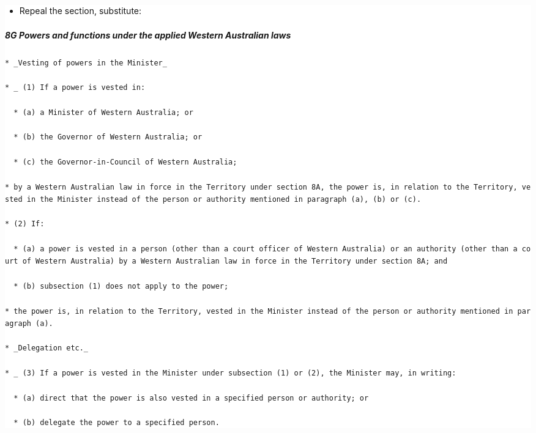    * Repeal the section, substitute:

##### 8G  Powers and functions under the applied Western Australian laws

    * _Vesting of powers in the Minister_

    * _	(1)	If a power is vested in:

      * (a) a Minister of Western Australia; or

      * (b) the Governor of Western Australia; or

      * (c) the Governor-in-Council of Western Australia;

    * by a Western Australian law in force in the Territory under section 8A, the power is, in relation to the Territory, vested in the Minister instead of the person or authority mentioned in paragraph (a), (b) or (c).

    * (2) If:

      * (a) a power is vested in a person (other than a court officer of Western Australia) or an authority (other than a court of Western Australia) by a Western Australian law in force in the Territory under section 8A; and

      * (b) subsection (1) does not apply to the power;

    * the power is, in relation to the Territory, vested in the Minister instead of the person or authority mentioned in paragraph (a).

    * _Delegation etc._

    * _	(3)	If a power is vested in the Minister under subsection (1) or (2), the Minister may, in writing:

      * (a) direct that the power is also vested in a specified person or authority; or

      * (b) delegate the power to a specified person.

